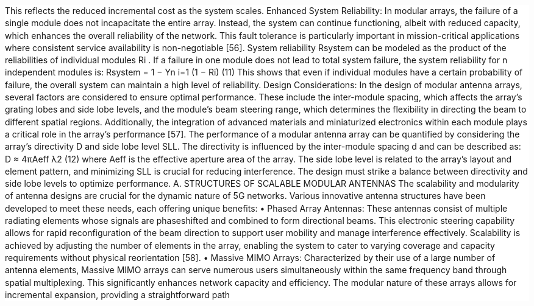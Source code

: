 This reflects the reduced incremental cost as the system
scales.
Enhanced System Reliability: In modular arrays, the failure
of a single module does not incapacitate the entire array.
Instead, the system can continue functioning, albeit with
reduced capacity, which enhances the overall reliability of
the network. This fault tolerance is particularly important
in mission-critical applications where consistent service
availability is non-negotiable [56]. System reliability Rsystem
can be modeled as the product of the reliabilities of individual
modules Ri
. If a failure in one module does not lead to
total system failure, the system reliability for n independent
modules is:
Rsystem = 1 −
Yn
i=1
(1 − Ri) (11)
This shows that even if individual modules have a certain
probability of failure, the overall system can maintain a high
level of reliability.
Design Considerations: In the design of modular antenna
arrays, several factors are considered to ensure optimal
performance. These include the inter-module spacing, which
affects the array’s grating lobes and side lobe levels, and
the module’s beam steering range, which determines the
flexibility in directing the beam to different spatial regions.
Additionally, the integration of advanced materials and
miniaturized electronics within each module plays a critical
role in the array’s performance [57]. The performance of a
modular antenna array can be quantified by considering the
array’s directivity D and side lobe level SLL. The directivity
is influenced by the inter-module spacing d and can be
described as:
D ≈
4πAeff
λ2
(12)
where Aeff is the effective aperture area of the array. The side
lobe level is related to the array’s layout and element pattern,
and minimizing SLL is crucial for reducing interference. The
design must strike a balance between directivity and side lobe
levels to optimize performance.
A. STRUCTURES OF SCALABLE MODULAR ANTENNAS
The scalability and modularity of antenna designs are crucial
for the dynamic nature of 5G networks. Various innovative
antenna structures have been developed to meet these needs,
each offering unique benefits:
• Phased Array Antennas: These antennas consist of
multiple radiating elements whose signals are phaseshifted and combined to form directional beams.
This electronic steering capability allows for rapid
reconfiguration of the beam direction to support user
mobility and manage interference effectively. Scalability
is achieved by adjusting the number of elements in
the array, enabling the system to cater to varying
coverage and capacity requirements without physical
reorientation [58].
• Massive MIMO Arrays: Characterized by their use of
a large number of antenna elements, Massive MIMO
arrays can serve numerous users simultaneously within
the same frequency band through spatial multiplexing.
This significantly enhances network capacity and efficiency. The modular nature of these arrays allows for
incremental expansion, providing a straightforward path